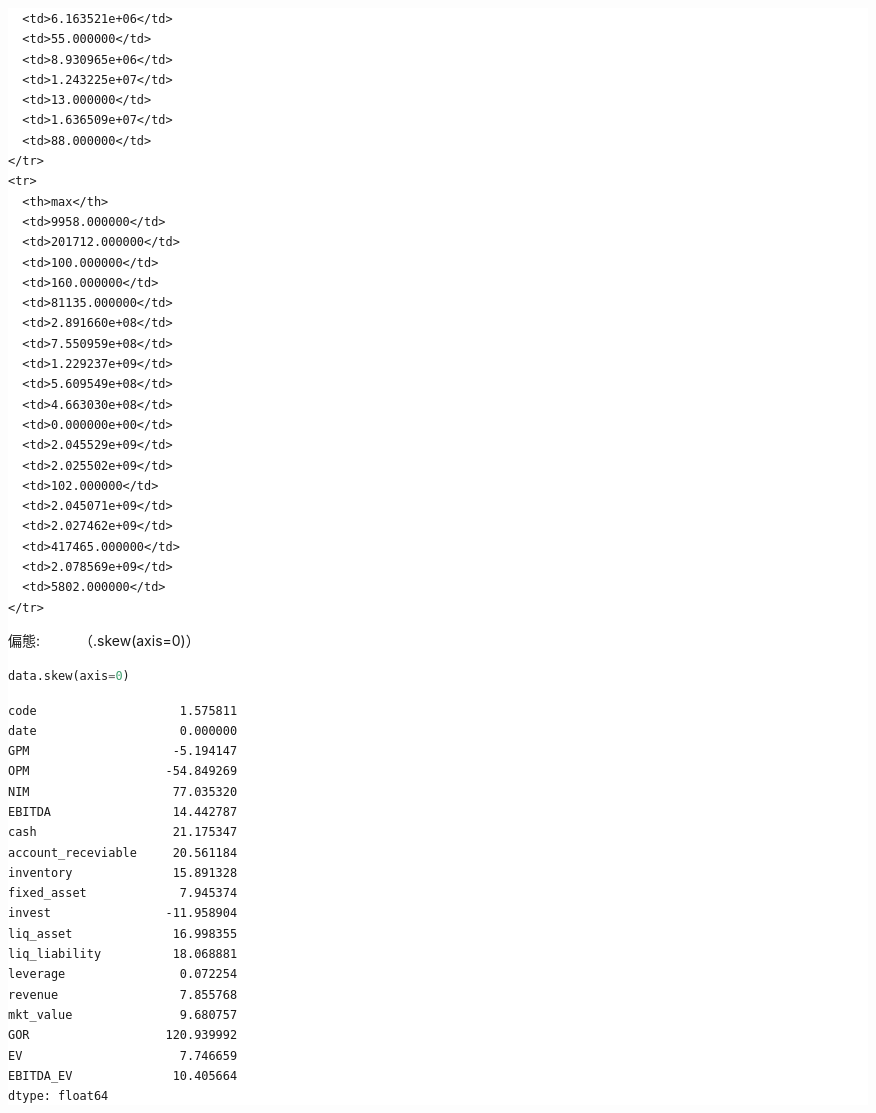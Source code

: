       <td>6.163521e+06</td>
      <td>55.000000</td>
      <td>8.930965e+06</td>
      <td>1.243225e+07</td>
      <td>13.000000</td>
      <td>1.636509e+07</td>
      <td>88.000000</td>
    </tr>
    <tr>
      <th>max</th>
      <td>9958.000000</td>
      <td>201712.000000</td>
      <td>100.000000</td>
      <td>160.000000</td>
      <td>81135.000000</td>
      <td>2.891660e+08</td>
      <td>7.550959e+08</td>
      <td>1.229237e+09</td>
      <td>5.609549e+08</td>
      <td>4.663030e+08</td>
      <td>0.000000e+00</td>
      <td>2.045529e+09</td>
      <td>2.025502e+09</td>
      <td>102.000000</td>
      <td>2.045071e+09</td>
      <td>2.027462e+09</td>
      <td>417465.000000</td>
      <td>2.078569e+09</td>
      <td>5802.000000</td>
    </tr>
  </tbody>
</table>
</div>



偏態:  　　　（.skew(axis=0)）


```python
data.skew(axis=0)
```




    code                    1.575811
    date                    0.000000
    GPM                    -5.194147
    OPM                   -54.849269
    NIM                    77.035320
    EBITDA                 14.442787
    cash                   21.175347
    account_receviable     20.561184
    inventory              15.891328
    fixed_asset             7.945374
    invest                -11.958904
    liq_asset              16.998355
    liq_liability          18.068881
    leverage                0.072254
    revenue                 7.855768
    mkt_value               9.680757
    GOR                   120.939992
    EV                      7.746659
    EBITDA_EV              10.405664
    dtype: float64
